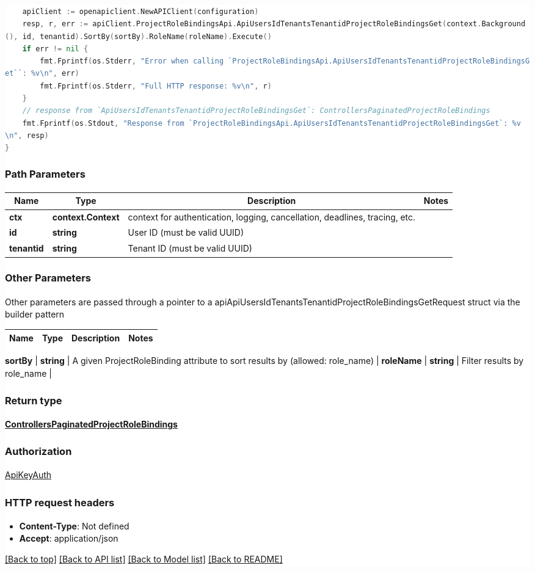 ```go
    apiClient := openapiclient.NewAPIClient(configuration)
    resp, r, err := apiClient.ProjectRoleBindingsApi.ApiUsersIdTenantsTenantidProjectRoleBindingsGet(context.Background(), id, tenantid).SortBy(sortBy).RoleName(roleName).Execute()
    if err != nil {
        fmt.Fprintf(os.Stderr, "Error when calling `ProjectRoleBindingsApi.ApiUsersIdTenantsTenantidProjectRoleBindingsGet``: %v\n", err)
        fmt.Fprintf(os.Stderr, "Full HTTP response: %v\n", r)
    }
    // response from `ApiUsersIdTenantsTenantidProjectRoleBindingsGet`: ControllersPaginatedProjectRoleBindings
    fmt.Fprintf(os.Stdout, "Response from `ProjectRoleBindingsApi.ApiUsersIdTenantsTenantidProjectRoleBindingsGet`: %v\n", resp)
}
```

### Path Parameters


Name | Type | Description  | Notes
------------- | ------------- | ------------- | -------------
**ctx** | **context.Context** | context for authentication, logging, cancellation, deadlines, tracing, etc.
**id** | **string** | User ID (must be valid UUID) | 
**tenantid** | **string** | Tenant ID (must be valid UUID) | 

### Other Parameters

Other parameters are passed through a pointer to a apiApiUsersIdTenantsTenantidProjectRoleBindingsGetRequest struct via the builder pattern


Name | Type | Description  | Notes
------------- | ------------- | ------------- | -------------


 **sortBy** | **string** | A given ProjectRoleBinding attribute to sort results by (allowed: role_name) | 
 **roleName** | **string** | Filter results by role_name | 

### Return type

[**ControllersPaginatedProjectRoleBindings**](ControllersPaginatedProjectRoleBindings.md)

### Authorization

[ApiKeyAuth](../README.md#ApiKeyAuth)

### HTTP request headers

- **Content-Type**: Not defined
- **Accept**: application/json

[[Back to top]](#) [[Back to API list]](../README.md#documentation-for-api-endpoints)
[[Back to Model list]](../README.md#documentation-for-models)
[[Back to README]](../README.md)


